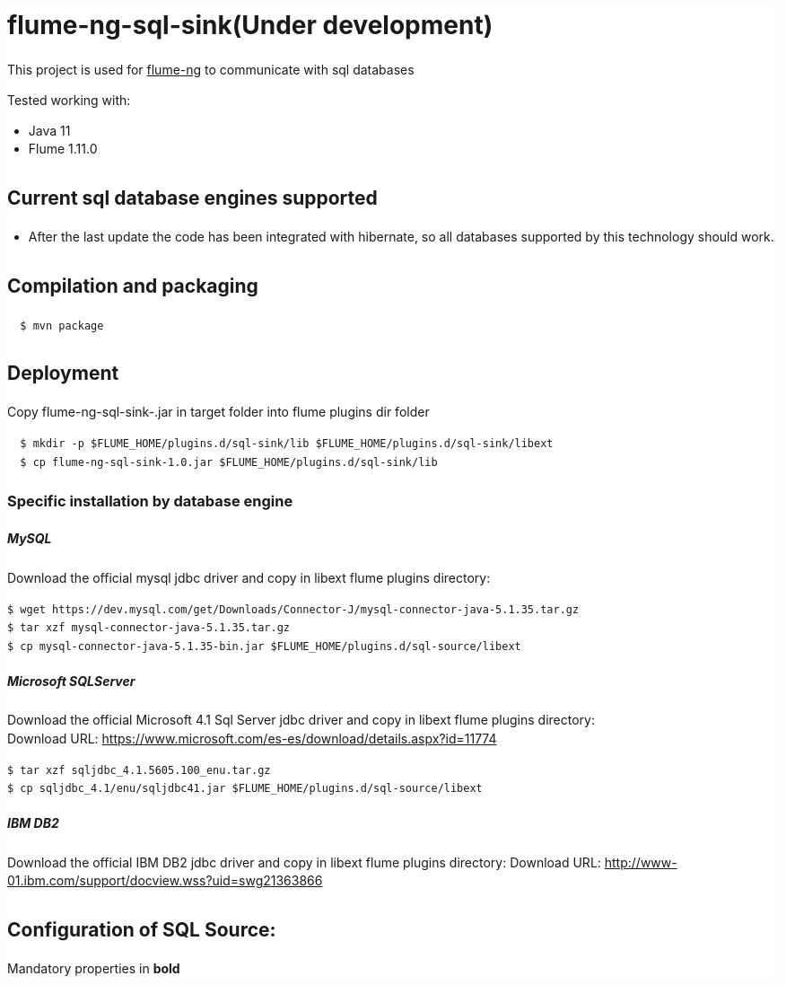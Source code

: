 flume-ng-sql-sink(Under development)
================

This project is used for [flume-ng](https://github.com/apache/flume) to communicate with sql databases

Tested working with:
  - Java 11
  - Flume 1.11.0

Current sql database engines supported
-------------------------------
- After the last update the code has been integrated with hibernate, so all databases supported by this technology should work.

Compilation and packaging
----------
```
  $ mvn package
```

Deployment
----------

Copy flume-ng-sql-sink-<version>.jar in target folder into flume plugins dir folder
```
  $ mkdir -p $FLUME_HOME/plugins.d/sql-sink/lib $FLUME_HOME/plugins.d/sql-sink/libext
  $ cp flume-ng-sql-sink-1.0.jar $FLUME_HOME/plugins.d/sql-sink/lib
```

### Specific installation by database engine

##### MySQL
Download the official mysql jdbc driver and copy in libext flume plugins directory:
```
$ wget https://dev.mysql.com/get/Downloads/Connector-J/mysql-connector-java-5.1.35.tar.gz
$ tar xzf mysql-connector-java-5.1.35.tar.gz
$ cp mysql-connector-java-5.1.35-bin.jar $FLUME_HOME/plugins.d/sql-source/libext
```

##### Microsoft SQLServer
Download the official Microsoft 4.1 Sql Server jdbc driver and copy in libext flume plugins directory:  
Download URL: https://www.microsoft.com/es-es/download/details.aspx?id=11774  
```
$ tar xzf sqljdbc_4.1.5605.100_enu.tar.gz
$ cp sqljdbc_4.1/enu/sqljdbc41.jar $FLUME_HOME/plugins.d/sql-source/libext
```

##### IBM DB2
Download the official IBM DB2 jdbc driver and copy in libext flume plugins directory:
Download URL: http://www-01.ibm.com/support/docview.wss?uid=swg21363866

Configuration of SQL Source:
----------
Mandatory properties in <b>bold</b>
